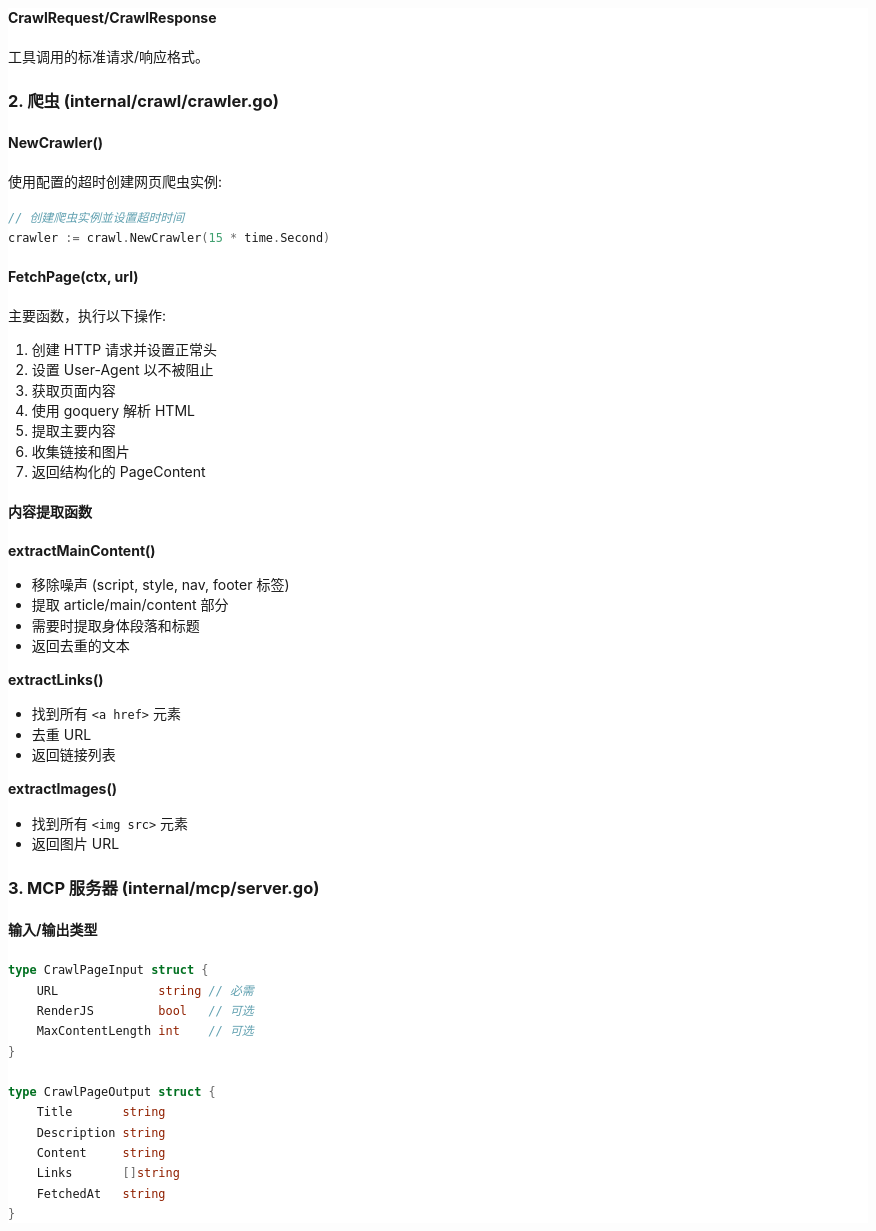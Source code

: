 #### CrawlRequest/CrawlResponse

工具调用的标准请求/响应格式。

### 2. 爬虫 (internal/crawl/crawler.go)

#### NewCrawler()
使用配置的超时创建网页爬虫实例:
```go
// 创建爬虫实例並设置超时时间
crawler := crawl.NewCrawler(15 * time.Second)
```

#### FetchPage(ctx, url)
主要函数，执行以下操作:
1. 创建 HTTP 请求并设置正常头
2. 设置 User-Agent 以不被阻止
3. 获取页面内容
4. 使用 goquery 解析 HTML
5. 提取主要内容
6. 收集链接和图片
7. 返回结构化的 PageContent

#### 内容提取函数

**extractMainContent()**
- 移除噪声 (script, style, nav, footer 标签)
- 提取 article/main/content 部分
- 需要时提取身体段落和标题
- 返回去重的文本

**extractLinks()**
- 找到所有 `<a href>` 元素
- 去重 URL
- 返回链接列表

**extractImages()**
- 找到所有 `<img src>` 元素
- 返回图片 URL

### 3. MCP 服务器 (internal/mcp/server.go)

#### 输入/输出类型

```go
type CrawlPageInput struct {
    URL              string // 必需
    RenderJS         bool   // 可选
    MaxContentLength int    // 可选
}

type CrawlPageOutput struct {
    Title       string
    Description string
    Content     string
    Links       []string
    FetchedAt   string
}
```
